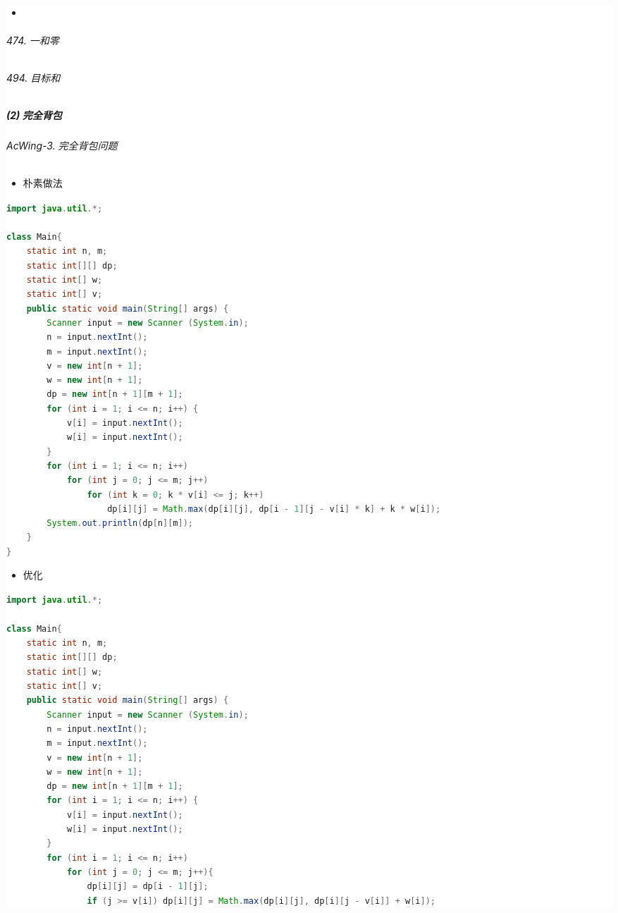 - 

###### 474. 一和零



###### 494. 目标和



##### (2) 完全背包

###### AcWing-3. 完全背包问题

- 朴素做法

```java
import java.util.*;

class Main{
    static int n, m;
    static int[][] dp;
    static int[] w;
    static int[] v;
    public static void main(String[] args) {
        Scanner input = new Scanner (System.in);
        n = input.nextInt();
        m = input.nextInt();
        v = new int[n + 1];
        w = new int[n + 1];
        dp = new int[n + 1][m + 1];
        for (int i = 1; i <= n; i++) {
            v[i] = input.nextInt();
            w[i] = input.nextInt();
        }
        for (int i = 1; i <= n; i++)
            for (int j = 0; j <= m; j++)
                for (int k = 0; k * v[i] <= j; k++) 
                    dp[i][j] = Math.max(dp[i][j], dp[i - 1][j - v[i] * k] + k * w[i]);
        System.out.println(dp[n][m]);
    }
}
```

- 优化

```java
import java.util.*;

class Main{
    static int n, m;
    static int[][] dp;
    static int[] w;
    static int[] v;
    public static void main(String[] args) {
        Scanner input = new Scanner (System.in);
        n = input.nextInt();
        m = input.nextInt();
        v = new int[n + 1];
        w = new int[n + 1];
        dp = new int[n + 1][m + 1];
        for (int i = 1; i <= n; i++) {
            v[i] = input.nextInt();
            w[i] = input.nextInt();
        }
        for (int i = 1; i <= n; i++)
            for (int j = 0; j <= m; j++){
                dp[i][j] = dp[i - 1][j];
                if (j >= v[i]) dp[i][j] = Math.max(dp[i][j], dp[i][j - v[i]] + w[i]);
```